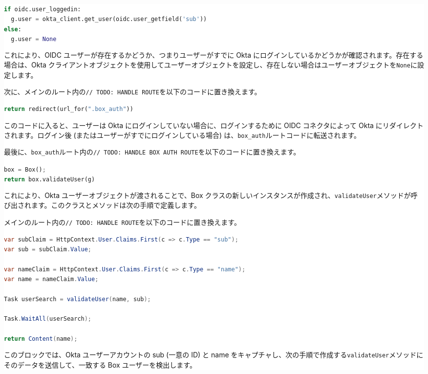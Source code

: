 ```python
if oidc.user_loggedin:
  g.user = okta_client.get_user(oidc.user_getfield('sub'))
else:
  g.user = None

```

これにより、OIDC ユーザーが存在するかどうか、つまりユーザーがすでに Okta にログインしているかどうかが確認されます。存在する場合は、Okta クライアントオブジェクトを使用してユーザーオブジェクトを設定し、存在しない場合はユーザーオブジェクトを`None`に設定します。

次に、メインのルート内の`// TODO: HANDLE ROUTE`を以下のコードに置き換えます。

```python
return redirect(url_for(".box_auth"))

```

このコードに入ると、ユーザーは Okta にログインしていない場合に、ログインするために OIDC コネクタによって Okta にリダイレクトされます。ログイン後 (またはユーザーがすでにログインしている場合) は、`box_auth`ルートコードに転送されます。

最後に、`box_auth`ルート内の`// TODO: HANDLE BOX AUTH ROUTE`を以下のコードに置き換えます。

```python
box = Box();
return box.validateUser(g)

```

これにより、Okta ユーザーオブジェクトが渡されることで、Box クラスの新しいインスタンスが作成され、`validateUser`メソッドが呼び出されます。このクラスとメソッドは次の手順で定義します。

</Choice>

<Choice option="programming.platform" value="cs" color="none">

メインのルート内の`// TODO: HANDLE ROUTE`を以下のコードに置き換えます。

```csharp
var subClaim = HttpContext.User.Claims.First(c => c.Type == "sub");
var sub = subClaim.Value;

var nameClaim = HttpContext.User.Claims.First(c => c.Type == "name");
var name = nameClaim.Value;

Task userSearch = validateUser(name, sub);

Task.WaitAll(userSearch);

return Content(name);

```

このブロックでは、Okta ユーザーアカウントの sub (一意の ID) と name をキャプチャし、次の手順で作成する`validateUser`メソッドにそのデータを送信して、一致する Box ユーザーを検出します。

</Choice>

<Choice option="programming.platform" unset color="none">

